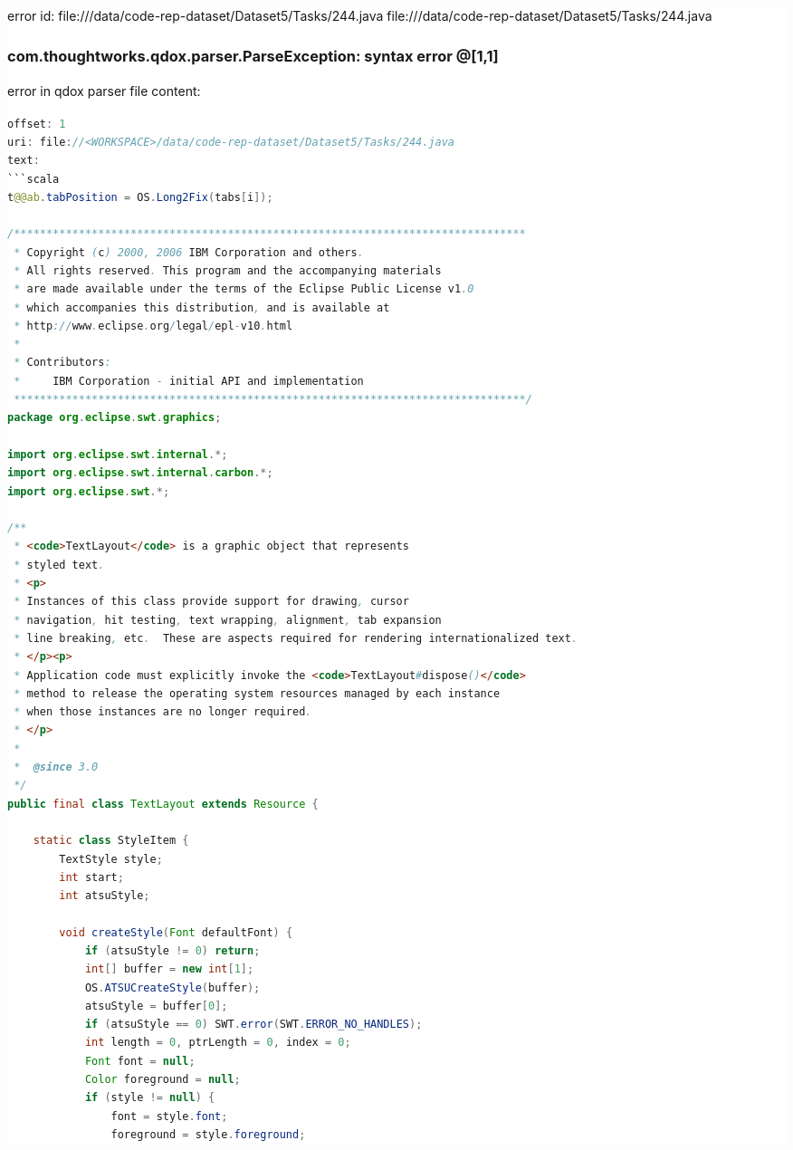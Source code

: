 error id: file://<WORKSPACE>/data/code-rep-dataset/Dataset5/Tasks/244.java
file://<WORKSPACE>/data/code-rep-dataset/Dataset5/Tasks/244.java
### com.thoughtworks.qdox.parser.ParseException: syntax error @[1,1]

error in qdox parser
file content:
```java
offset: 1
uri: file://<WORKSPACE>/data/code-rep-dataset/Dataset5/Tasks/244.java
text:
```scala
t@@ab.tabPosition = OS.Long2Fix(tabs[i]);

/*******************************************************************************
 * Copyright (c) 2000, 2006 IBM Corporation and others.
 * All rights reserved. This program and the accompanying materials
 * are made available under the terms of the Eclipse Public License v1.0
 * which accompanies this distribution, and is available at
 * http://www.eclipse.org/legal/epl-v10.html
 *
 * Contributors:
 *     IBM Corporation - initial API and implementation
 *******************************************************************************/
package org.eclipse.swt.graphics;

import org.eclipse.swt.internal.*;
import org.eclipse.swt.internal.carbon.*;
import org.eclipse.swt.*;

/**
 * <code>TextLayout</code> is a graphic object that represents
 * styled text.
 * <p>
 * Instances of this class provide support for drawing, cursor
 * navigation, hit testing, text wrapping, alignment, tab expansion
 * line breaking, etc.  These are aspects required for rendering internationalized text.
 * </p><p>
 * Application code must explicitly invoke the <code>TextLayout#dispose()</code> 
 * method to release the operating system resources managed by each instance
 * when those instances are no longer required.
 * </p>
 * 
 *  @since 3.0
 */
public final class TextLayout extends Resource {
	
	static class StyleItem {
		TextStyle style;
		int start;
		int atsuStyle;

		void createStyle(Font defaultFont) {
			if (atsuStyle != 0) return;
			int[] buffer = new int[1];
			OS.ATSUCreateStyle(buffer);
			atsuStyle = buffer[0];
			if (atsuStyle == 0) SWT.error(SWT.ERROR_NO_HANDLES);	
			int length = 0, ptrLength = 0, index = 0;
			Font font = null;
			Color foreground = null;
			if (style != null) {
				font = style.font;
				foreground = style.foreground;
```